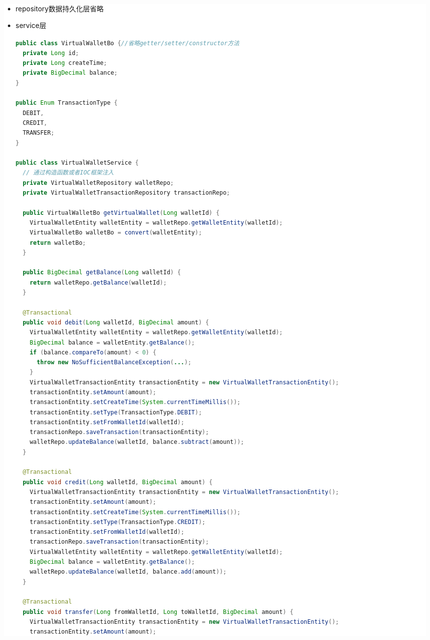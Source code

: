 - repository数据持久化层省略

- service层

  ```java
  public class VirtualWalletBo {//省略getter/setter/constructor方法
    private Long id;
    private Long createTime;
    private BigDecimal balance;
  }
  
  public Enum TransactionType {
    DEBIT,
    CREDIT,
    TRANSFER;
  }
  
  public class VirtualWalletService {
    // 通过构造函数或者IOC框架注入
    private VirtualWalletRepository walletRepo;
    private VirtualWalletTransactionRepository transactionRepo;
    
    public VirtualWalletBo getVirtualWallet(Long walletId) {
      VirtualWalletEntity walletEntity = walletRepo.getWalletEntity(walletId);
      VirtualWalletBo walletBo = convert(walletEntity);
      return walletBo;
    }
    
    public BigDecimal getBalance(Long walletId) {
      return walletRepo.getBalance(walletId);
    }
  
    @Transactional
    public void debit(Long walletId, BigDecimal amount) {
      VirtualWalletEntity walletEntity = walletRepo.getWalletEntity(walletId);
      BigDecimal balance = walletEntity.getBalance();
      if (balance.compareTo(amount) < 0) {
        throw new NoSufficientBalanceException(...);
      }
      VirtualWalletTransactionEntity transactionEntity = new VirtualWalletTransactionEntity();
      transactionEntity.setAmount(amount);
      transactionEntity.setCreateTime(System.currentTimeMillis());
      transactionEntity.setType(TransactionType.DEBIT);
      transactionEntity.setFromWalletId(walletId);
      transactionRepo.saveTransaction(transactionEntity);
      walletRepo.updateBalance(walletId, balance.subtract(amount));
    }
  
    @Transactional
    public void credit(Long walletId, BigDecimal amount) {
      VirtualWalletTransactionEntity transactionEntity = new VirtualWalletTransactionEntity();
      transactionEntity.setAmount(amount);
      transactionEntity.setCreateTime(System.currentTimeMillis());
      transactionEntity.setType(TransactionType.CREDIT);
      transactionEntity.setFromWalletId(walletId);
      transactionRepo.saveTransaction(transactionEntity);
      VirtualWalletEntity walletEntity = walletRepo.getWalletEntity(walletId);
      BigDecimal balance = walletEntity.getBalance();
      walletRepo.updateBalance(walletId, balance.add(amount));
    }
  
    @Transactional
    public void transfer(Long fromWalletId, Long toWalletId, BigDecimal amount) {
      VirtualWalletTransactionEntity transactionEntity = new VirtualWalletTransactionEntity();
      transactionEntity.setAmount(amount);
  ```